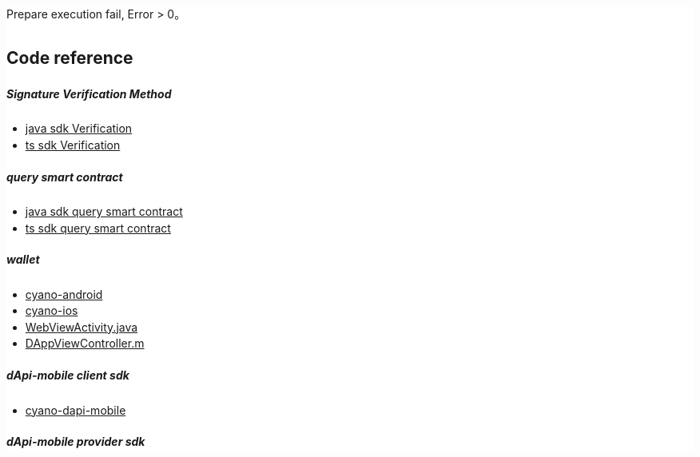 Prepare execution fail, Error > 0。


## Code reference

##### Signature Verification Method
* [java sdk Verification](https://github.com/ontio/ontology-java-sdk/blob/master/docs/cn/interface.md#%E7%AD%BE%E5%90%8D%E9%AA%8C%E7%AD%BE)
* [ts sdk Verification](https://github.com/ontio/ontology-ts-sdk/blob/master/test/message.test.ts)

##### query smart contract
* [java sdk query smart contract](https://github.com/ontio/ontology-java-sdk/blob/master/docs/cn/basic.md#%E4%B8%8E%E9%93%BE%E4%BA%A4%E4%BA%92%E6%8E%A5%E5%8F%A3)
* [ts sdk query smart contract](https://github.com/ontio/ontology-ts-sdk/blob/master/test/websocket.test.ts)

##### wallet
* [cyano-android](https://github.com/ontio-cyano/cyano-android)
* [cyano-ios](https://github.com/ontio-cyano/cyano-ios)
* [WebViewActivity.java](https://github.com/ontio-cyano/cyano-android/blob/master/CyanoWallet/app/src/main/java/com/github/ont/cyanowallet/game/GameWebActivity.java)
* [DAppViewController.m](https://github.com/ontio-cyano/cyano-ios/blob/master/Cyano%20Wallet/Cyano%20Wallet/Classes/View/Discover/DAppViewController.m)

##### dApi-mobile client sdk
* [cyano-dapi-mobile](https://github.com/ontio-cyano/cyano-dapi-mobile)

##### dApi-mobile provider sdk
